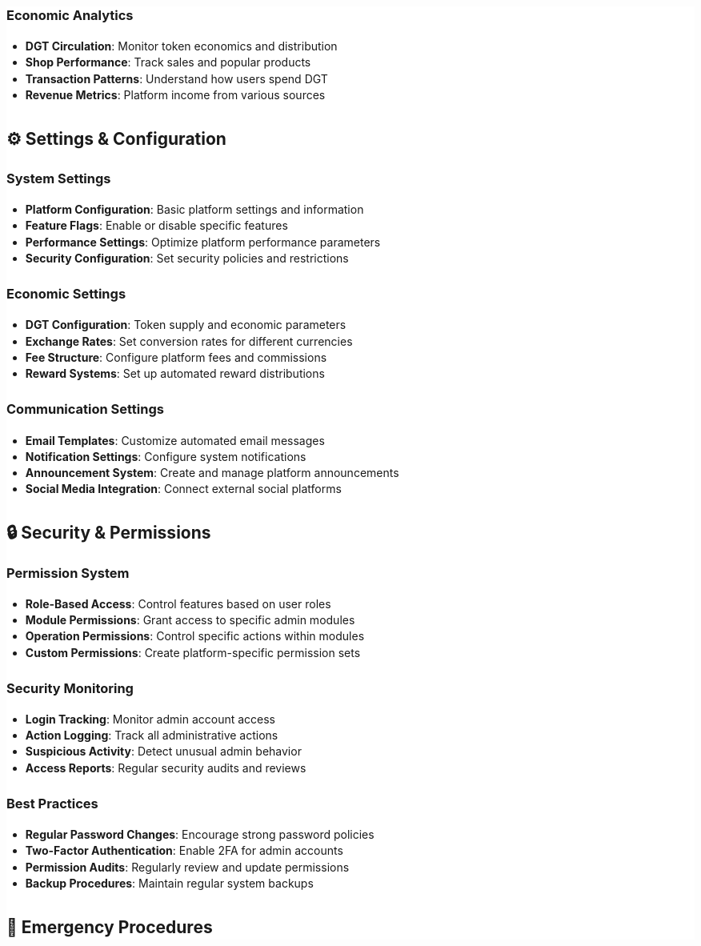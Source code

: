 ### Economic Analytics
- **DGT Circulation**: Monitor token economics and distribution
- **Shop Performance**: Track sales and popular products
- **Transaction Patterns**: Understand how users spend DGT
- **Revenue Metrics**: Platform income from various sources

## ⚙️ Settings & Configuration

### System Settings
- **Platform Configuration**: Basic platform settings and information
- **Feature Flags**: Enable or disable specific features
- **Performance Settings**: Optimize platform performance parameters
- **Security Configuration**: Set security policies and restrictions

### Economic Settings
- **DGT Configuration**: Token supply and economic parameters
- **Exchange Rates**: Set conversion rates for different currencies
- **Fee Structure**: Configure platform fees and commissions
- **Reward Systems**: Set up automated reward distributions

### Communication Settings
- **Email Templates**: Customize automated email messages
- **Notification Settings**: Configure system notifications
- **Announcement System**: Create and manage platform announcements
- **Social Media Integration**: Connect external social platforms

## 🔒 Security & Permissions

### Permission System
- **Role-Based Access**: Control features based on user roles
- **Module Permissions**: Grant access to specific admin modules
- **Operation Permissions**: Control specific actions within modules
- **Custom Permissions**: Create platform-specific permission sets

### Security Monitoring
- **Login Tracking**: Monitor admin account access
- **Action Logging**: Track all administrative actions
- **Suspicious Activity**: Detect unusual admin behavior
- **Access Reports**: Regular security audits and reviews

### Best Practices
- **Regular Password Changes**: Encourage strong password policies
- **Two-Factor Authentication**: Enable 2FA for admin accounts
- **Permission Audits**: Regularly review and update permissions
- **Backup Procedures**: Maintain regular system backups

## 🚨 Emergency Procedures
